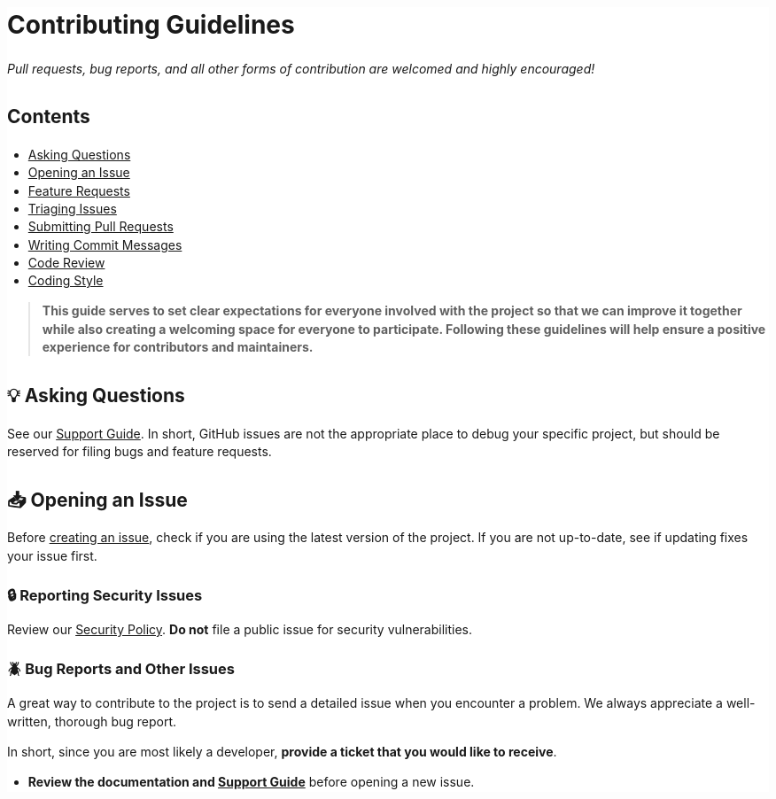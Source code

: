# Contributing Guidelines

*Pull requests, bug reports, and all other forms of contribution are welcomed
and highly encouraged!*

## Contents

- [Asking Questions](#bulb-asking-questions)
- [Opening an Issue](#inbox_tray-opening-an-issue)
- [Feature Requests](#love_letter-feature-requests)
- [Triaging Issues](#mag-triaging-issues)
- [Submitting Pull Requests](#repeat-submitting-pull-requests)
- [Writing Commit Messages](#memo-writing-commit-messages)
- [Code Review](#white_check_mark-code-review)
- [Coding Style](#nail_care-coding-style)

> **This guide serves to set clear expectations for everyone involved with the
> project so that we can improve it together while also creating a welcoming
> space for everyone to participate. Following these guidelines will help
> ensure a positive experience for contributors and maintainers.**

## :bulb: Asking Questions

See our [Support
Guide](https://github.com/Appsilon/.github/blob/main/SUPPORT.md). In short,
GitHub issues are not the appropriate place to debug your specific project, but
should be reserved for filing bugs and feature requests.

## :inbox_tray: Opening an Issue

Before [creating an
issue](https://help.github.com/en/github/managing-your-work-on-github/creating-an-issue),
check if you are using the latest version of the project. If you are not
up-to-date, see if updating fixes your issue first.

### :lock: Reporting Security Issues

Review our [Security
Policy](https://github.com/Appsilon/.github/blob/main/SECURITY.md). **Do not**
file a public issue for security vulnerabilities.

### :beetle: Bug Reports and Other Issues

A great way to contribute to the project is to send a detailed issue when you
encounter a problem. We always appreciate a well-written, thorough bug report.

In short, since you are most likely a developer, **provide a ticket that you
would like to receive**.

- **Review the documentation and [Support
  Guide](https://github.com/Appsilon/.github/blob/main/SUPPORT.md)** before
  opening a new issue.
